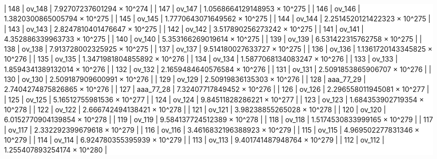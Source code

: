| 148 | ov_148 | 7.92707237601294 × 10^274 |
| 147 | ov_147 | 1.0568664129148953 × 10^275 |
| 146 | ov_146 | 1.3820300865005794 × 10^275 |
| 145 | ov_145 | 1.7770643071649562 × 10^275 |
| 144 | ov_144 | 2.2514520121422323 × 10^275 |
| 143 | ov_143 | 2.8247810401476647 × 10^275 |
| 142 | ov_142 | 3.517890256273242 × 10^275 |
| 141 | ov_141 | 4.352886339963733 × 10^275 |
| 140 | ov_140 | 5.353166269019614 × 10^275 |
| 139 | ov_139 | 6.531422315762758 × 10^275 |
| 138 | ov_138 | 7.913728002325925 × 10^275 |
| 137 | ov_137 | 9.514180027633727 × 10^275 |
| 136 | ov_136 | 1.1361720143345825 × 10^276 |
| 135 | ov_135 | 1.3471981804855892 × 10^276 |
| 134 | ov_134 | 1.5877068134083247 × 10^276 |
| 133 | ov_133 | 1.8594341389132014 × 10^276 |
| 132 | ov_132 | 2.1659484640576584 × 10^276 |
| 131 | ov_131 | 2.5091853865906707 × 10^276 |
| 130 | ov_130 | 2.509187909600991 × 10^276 |
| 129 | ov_129 | 2.50919836135303 × 10^276 |
| 128 | aaa_77_29 | 2.7404274875826865 × 10^276 |
| 127 | aaa_77_28 | 7.32407717849452 × 10^276 |
| 126 | ov_126 | 2.296558011945081 × 10^277 |
| 125 | ov_125 | 5.16512755981536 × 10^277 |
| 124 | ov_124 | 9.84511828286221 × 10^277 |
| 123 | ov_123 | 1.684353902719354 × 10^278 |
| 122 | ov_122 | 2.666742494138421 × 10^278 |
| 121 | ov_121 | 3.98238855265028 × 10^278 |
| 120 | ov_120 | 6.0152770904139854 × 10^278 |
| 119 | ov_119 | 9.584137724512389 × 10^278 |
| 118 | ov_118 | 1.5174530833999165 × 10^279 |
| 117 | ov_117 | 2.332292399679618 × 10^279 |
| 116 | ov_116 | 3.4616832196388923 × 10^279 |
| 115 | ov_115 | 4.969502277831346 × 10^279 |
| 114 | ov_114 | 6.924780355395939 × 10^279 |
| 113 | ov_113 | 9.401741487948764 × 10^279 |
| 112 | ov_112 | 1.255407893254174 × 10^280 |